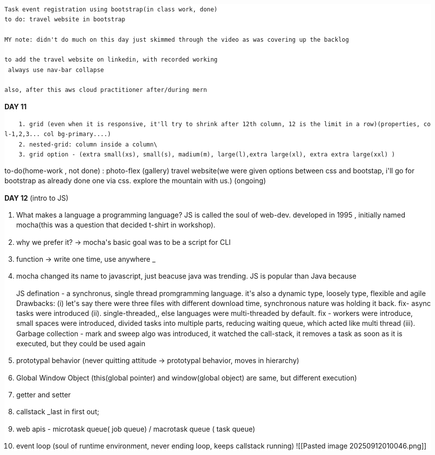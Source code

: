	
	Task event registration using bootstrap(in class work, done)
	to do: travel website in bootstrap
	
	MY note: didn't do much on this day just skimmed through the video as was covering up the backlog
	
	to add the travel website on linkedin, with recorded working
	 always use nav-bar collapse
	
	also, after this aws cloud practitioner after/during mern



**DAY 11**

		1. grid (even when it is responsive, it'll try to shrink after 12th column, 12 is the limit in a row)(properties, col-1,2,3... col bg-primary....)
		2. nested-grid: column inside a column\
		3. grid option - (extra small(xs), small(s), madium(m), large(l),extra large(xl), extra extra large(xxl) )


to-do(home-work , not done) :
	photo-flex (gallery)
	 travel website(we were given options between css and bootstap, i'll go for bootstrap as already done one via css. explore the mountain with us.) (ongoing)


**DAY 12** (intro to JS)
1. What makes a language a programming language?
   JS is called the soul of web-dev. developed in 1995 , initially named mocha(this was a question that decided t-shirt in workshop).
2. why we prefer it? -> mocha's basic goal was to be a script for CLI 
3.  function -> write one time, use anywhere _
4. mocha changed its name to javascript, just beacuse java was trending. JS is popular than Java because
   
   JS defination - a synchronus, single thread promgramming language. it's also a dynamic type, loosely type, flexible and agile
		Drawbacks: 
(i)  let's say there were three files with different download time, synchronous nature was holding it back. fix- async tasks were introduced
(ii). single-threaded,, else languages were multi-threaded by default. fix -  workers were introduce, small spaces were introduced, divided tasks into multiple parts, reducing waiting queue, which acted like multi thread
(iii). Garbage collection - mark and sweep algo was introduced, it watched the call-stack, it removes a task as soon as it is executed, but they could be used again 

  1. prototypal behavior (never quitting attitude -> prototypal behavior, moves in hierarchy)
  2. Global Window Object (this(global pointer) and window(global object) are same, but different execution)
  3. getter and setter
  4. callstack _last in first out;
  5. web apis - microtask queue( job queue) / macrotask queue  ( task queue)
  6. event loop (soul of runtime environment, never ending loop, keeps callstack running)
![[Pasted image 20250912010046.png]]
		